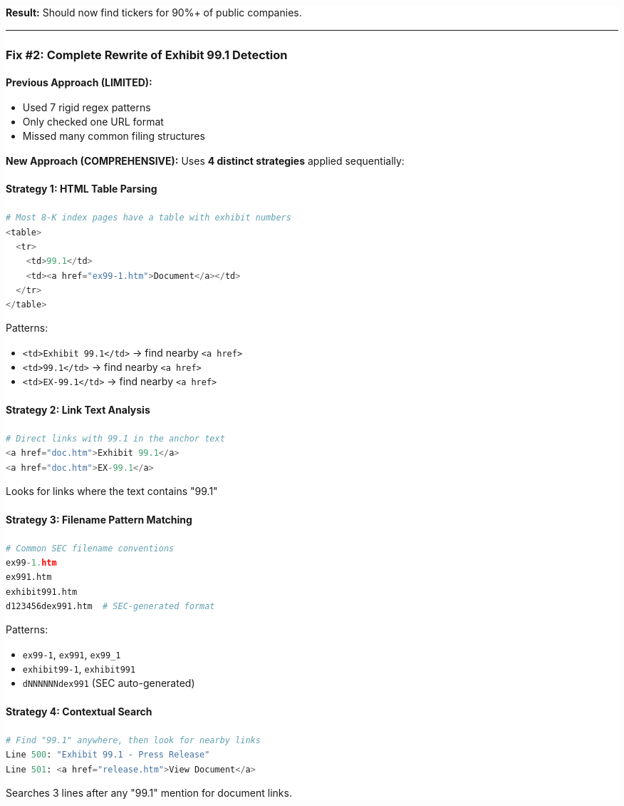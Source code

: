 **Result:** Should now find tickers for 90%+ of public companies.

---

### Fix #2: Complete Rewrite of Exhibit 99.1 Detection

**Previous Approach (LIMITED):**
- Used 7 rigid regex patterns
- Only checked one URL format
- Missed many common filing structures

**New Approach (COMPREHENSIVE):**
Uses **4 distinct strategies** applied sequentially:

#### Strategy 1: HTML Table Parsing
```python
# Most 8-K index pages have a table with exhibit numbers
<table>
  <tr>
    <td>99.1</td>
    <td><a href="ex99-1.htm">Document</a></td>
  </tr>
</table>
```
Patterns:
- `<td>Exhibit 99.1</td>` → find nearby `<a href>`
- `<td>99.1</td>` → find nearby `<a href>`
- `<td>EX-99.1</td>` → find nearby `<a href>`

#### Strategy 2: Link Text Analysis
```python
# Direct links with 99.1 in the anchor text
<a href="doc.htm">Exhibit 99.1</a>
<a href="doc.htm">EX-99.1</a>
```
Looks for links where the text contains "99.1"

#### Strategy 3: Filename Pattern Matching
```python
# Common SEC filename conventions
ex99-1.htm
ex991.htm
exhibit991.htm
d123456dex991.htm  # SEC-generated format
```
Patterns:
- `ex99-1`, `ex991`, `ex99_1`
- `exhibit99-1`, `exhibit991`
- `dNNNNNNdex991` (SEC auto-generated)

#### Strategy 4: Contextual Search
```python
# Find "99.1" anywhere, then look for nearby links
Line 500: "Exhibit 99.1 - Press Release"
Line 501: <a href="release.htm">View Document</a>
```
Searches 3 lines after any "99.1" mention for document links.
